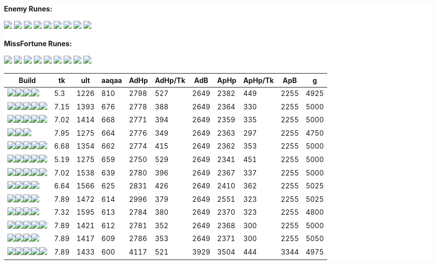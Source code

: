 
**Enemy Runes:**





![](/Styles/Inspiration/FirstStrike/FirstStrike.png)
![](/Styles/Inspiration/MagicalFootwear/MagicalFootwear.png)
![](/Styles/Inspiration/BiscuitDelivery/BiscuitDelivery.png)
![](/Styles/Inspiration/CosmicInsight/CosmicInsight.png)
![](/Styles/Resolve/SecondWind/SecondWind.png)
![](/Styles/Sorcery/Unflinching/Unflinching.png)
![](/StatMods/StatModsAdaptiveForceIcon.png)
![](/StatMods/StatModsAdaptiveForceIcon.png)
![](/StatMods/StatModsMagicResIcon.MagicResist_Fix.png)



**MissFortune Runes:**


![](/Styles/Precision/LethalTempo/LethalTempo.png)
![](/Styles/Precision/Overheal.png)
![](/Styles/Precision/LegendAlacrity/LegendAlacrity.png)
![](/Styles/Precision/CutDown/CutDown.png)
![](/Styles/Sorcery/AbsoluteFocus/AbsoluteFocus.png)
![](/Styles/Sorcery/GatheringStorm/GatheringStorm.png)
![](/StatMods/StatModsAttackSpeedIcon.png)
![](/StatMods/StatModsAdaptiveForceIcon.png)
![](/StatMods/StatModsArmorIcon.png)





 Build |tk|ult|aaqaa|AdHp|AdHp/Tk|AdB|ApHp|ApHp/Tk|ApB|g
-|-|-|-|-|-|-|-|-|-|-
![](/item/3153.png)![](/item/1001.png)![](/item/1055.png)![](/item/1037.png)|5.3|1226|810|2798|527|2649|2382|449|2255|4925
![](/item/3095.png)![](/item/1001.png)![](/item/1053.png)![](/item/1055.png)![](/item/1036.png)|7.15|1393|676|2778|388|2649|2364|330|2255|5000
![](/item/3033.png)![](/item/1001.png)![](/item/1053.png)![](/item/1055.png)![](/item/1036.png)|7.02|1414|668|2771|394|2649|2359|335|2255|5000
![](/item/6671.png)![](/item/1053.png)![](/item/1055.png)|7.95|1275|664|2776|349|2649|2363|297|2255|4750
![](/item/3087.png)![](/item/1001.png)![](/item/1053.png)![](/item/1055.png)![](/item/1036.png)|6.68|1354|662|2774|415|2649|2362|353|2255|5000
![](/item/6672.png)![](/item/1001.png)![](/item/1053.png)![](/item/1055.png)![](/item/1036.png)|5.19|1275|659|2750|529|2649|2341|451|2255|5000
![](/item/6676.png)![](/item/1001.png)![](/item/1053.png)![](/item/1055.png)![](/item/1036.png)|7.02|1538|639|2780|396|2649|2367|337|2255|5000
![](/item/3074.png)![](/item/1001.png)![](/item/1055.png)![](/item/1037.png)|6.64|1566|625|2831|426|2649|2410|362|2255|5025
![](/item/3072.png)![](/item/1001.png)![](/item/1055.png)![](/item/1037.png)|7.89|1472|614|2996|379|2649|2551|323|2255|5025
![](/item/3142.png)![](/item/1053.png)![](/item/1055.png)![](/item/1036.png)|7.32|1595|613|2784|380|2649|2370|323|2255|4800
![](/item/3036.png)![](/item/1001.png)![](/item/1053.png)![](/item/1055.png)![](/item/1036.png)|7.89|1421|612|2781|352|2649|2368|300|2255|5000
![](/item/3031.png)![](/item/1001.png)![](/item/1053.png)![](/item/1055.png)|7.89|1417|609|2786|353|2649|2371|300|2255|5050
![](/item/6673.png)![](/item/1001.png)![](/item/1055.png)![](/item/1037.png)![](/item/1036.png)|7.89|1433|600|4117|521|3929|3504|444|3344|4975